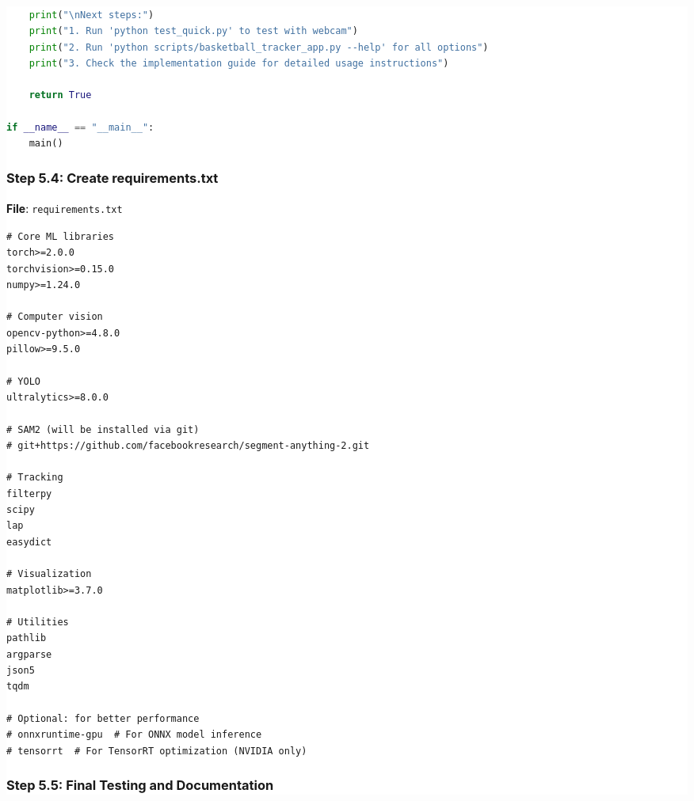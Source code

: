 ```python
    print("\nNext steps:")
    print("1. Run 'python test_quick.py' to test with webcam")
    print("2. Run 'python scripts/basketball_tracker_app.py --help' for all options")
    print("3. Check the implementation guide for detailed usage instructions")
    
    return True

if __name__ == "__main__":
    main()
```

### Step 5.4: Create requirements.txt

**File**: `requirements.txt`

```
# Core ML libraries
torch>=2.0.0
torchvision>=0.15.0
numpy>=1.24.0

# Computer vision
opencv-python>=4.8.0
pillow>=9.5.0

# YOLO
ultralytics>=8.0.0

# SAM2 (will be installed via git)
# git+https://github.com/facebookresearch/segment-anything-2.git

# Tracking
filterpy
scipy
lap
easydict

# Visualization
matplotlib>=3.7.0

# Utilities
pathlib
argparse
json5
tqdm

# Optional: for better performance
# onnxruntime-gpu  # For ONNX model inference
# tensorrt  # For TensorRT optimization (NVIDIA only)
```

### Step 5.5: Final Testing and Documentation
